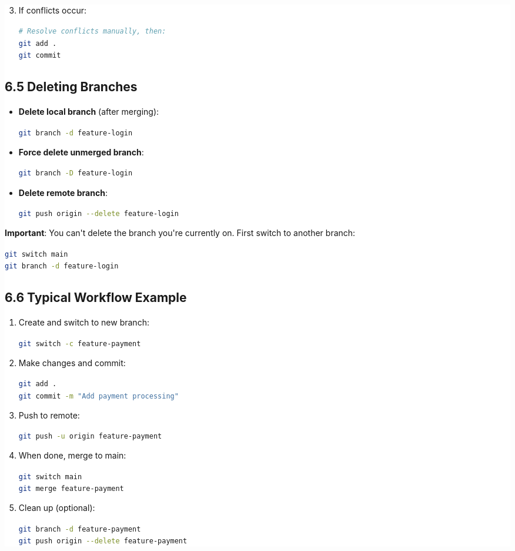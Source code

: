3. If conflicts occur:
   ```bash
   # Resolve conflicts manually, then:
   git add .
   git commit
   ```

## **6.5 Deleting Branches**
- **Delete local branch** (after merging):
  ```bash
  git branch -d feature-login
  ```

- **Force delete unmerged branch**:
  ```bash
  git branch -D feature-login
  ```

- **Delete remote branch**:
  ```bash
  git push origin --delete feature-login
  ```

**Important**: You can't delete the branch you're currently on. First switch to another branch:
```bash
git switch main
git branch -d feature-login
```

## **6.6 Typical Workflow Example**
1. Create and switch to new branch:
   ```bash
   git switch -c feature-payment
   ```

2. Make changes and commit:
   ```bash
   git add .
   git commit -m "Add payment processing"
   ```

3. Push to remote:
   ```bash
   git push -u origin feature-payment
   ```

4. When done, merge to main:
   ```bash
   git switch main
   git merge feature-payment
   ```

5. Clean up (optional):
   ```bash
   git branch -d feature-payment
   git push origin --delete feature-payment
   ```
